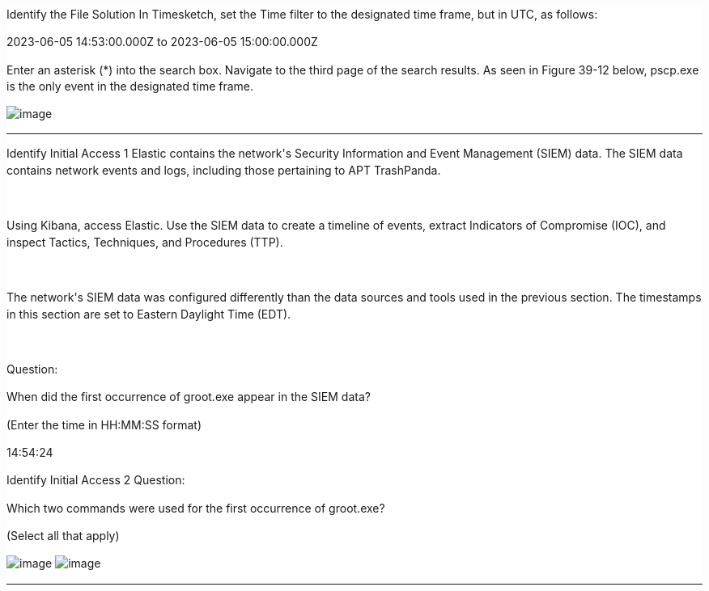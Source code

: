 Identify the File Solution
In Timesketch, set the Time filter to the designated time frame, but in UTC, as follows:

2023-06-05 14:53:00.000Z to 2023-06-05 15:00:00.000Z
﻿

Enter an asterisk (*) into the search box. Navigate to the third page of the search results. As seen in Figure 39-12 below, pscp.exe is the only event in the designated time frame.


<img width="1190" height="732" alt="image" src="https://github.com/user-attachments/assets/4c62e77e-25d6-4cb0-ad2b-f61383648ed8" />


--------------



Identify Initial Access 1
Elastic contains the network's Security Information and Event Management (SIEM) data. The SIEM data contains network events and logs, including those pertaining to APT TrashPanda. 

﻿

Using Kibana, access Elastic. Use the SIEM data to create a timeline of events, extract Indicators of Compromise (IOC), and inspect Tactics, Techniques, and Procedures (TTP).

﻿

The network's SIEM data was configured differently than the data sources and tools used in the previous section. The timestamps in this section are set to Eastern Daylight Time (EDT).

﻿

Question:
﻿

When did the first occurrence of groot.exe appear in the SIEM data?
﻿

(Enter the time in HH:MM:SS format)

14:54:24



Identify Initial Access 2
Question:
﻿

Which two commands were used for the first occurrence of groot.exe?
﻿

(Select all that apply)

<img width="212" height="242" alt="image" src="https://github.com/user-attachments/assets/ccbed175-b262-4b29-80d6-7be9bdba4d35" />



<img width="1900" height="553" alt="image" src="https://github.com/user-attachments/assets/a495521b-7d56-42b2-aa44-568ecb4841a7" />



-------------
